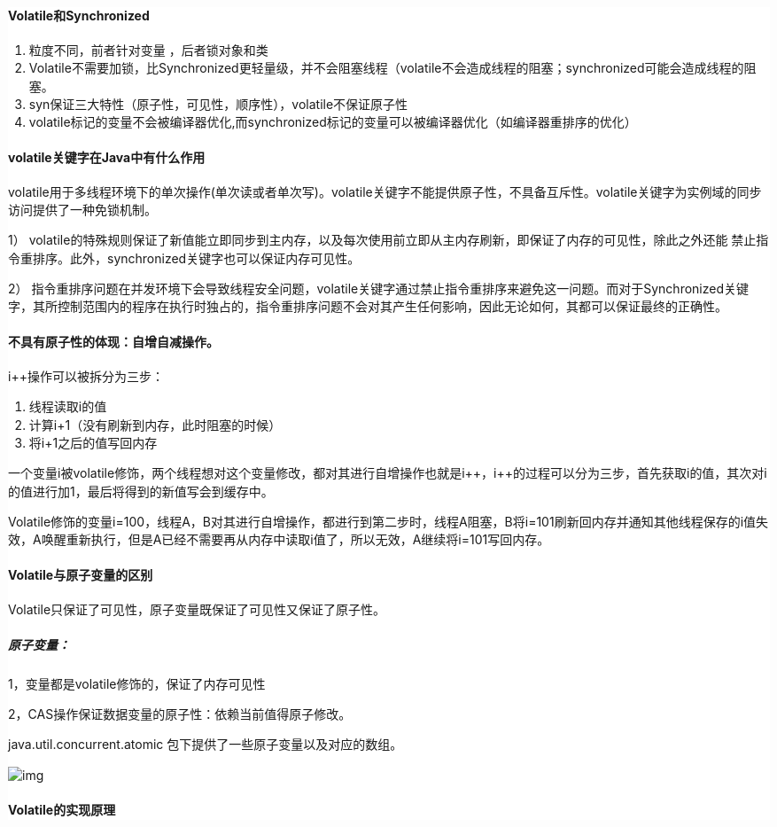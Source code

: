 #### Volatile和Synchronized

1. 粒度不同，前者针对变量 ，后者锁对象和类
2. Volatile不需要加锁，比Synchronized更轻量级，并不会阻塞线程（volatile不会造成线程的阻塞；synchronized可能会造成线程的阻塞。
3. syn保证三大特性（原子性，可见性，顺序性），volatile不保证原子性
4. volatile标记的变量不会被编译器优化,而synchronized标记的变量可以被编译器优化（如编译器重排序的优化）

#### volatile关键字在Java中有什么作用

volatile用于多线程环境下的单次操作(单次读或者单次写)。volatile关键字不能提供原子性，不具备互斥性。volatile关键字为实例域的同步访问提供了一种免锁机制。

1） volatile的特殊规则保证了新值能立即同步到主内存，以及每次使用前立即从主内存刷新，即保证了内存的可见性，除此之外还能 禁止指令重排序。此外，synchronized关键字也可以保证内存可见性。

2） 指令重排序问题在并发环境下会导致线程安全问题，volatile关键字通过禁止指令重排序来避免这一问题。而对于Synchronized关键字，其所控制范围内的程序在执行时独占的，指令重排序问题不会对其产生任何影响，因此无论如何，其都可以保证最终的正确性。

#### 不具有原子性的体现：自增自减操作。

i++操作可以被拆分为三步：

1. 线程读取i的值
2. 计算i+1（没有刷新到内存，此时阻塞的时候）
3. 将i+1之后的值写回内存

一个变量i被volatile修饰，两个线程想对这个变量修改，都对其进行自增操作也就是i++，i++的过程可以分为三步，首先获取i的值，其次对i的值进行加1，最后将得到的新值写会到缓存中。

Volatile修饰的变量i=100，线程A，B对其进行自增操作，都进行到第二步时，线程A阻塞，B将i=101刷新回内存并通知其他线程保存的i值失效，A唤醒重新执行，但是A已经不需要再从内存中读取i值了，所以无效，A继续将i=101写回内存。

#### Volatile与原子变量的区别

Volatile只保证了可见性，原子变量既保证了可见性又保证了原子性。

##### 原子变量：

1，变量都是volatile修饰的，保证了内存可见性

2，CAS操作保证数据变量的原子性：依赖当前值得原子修改。

 

java.util.concurrent.atomic 包下提供了一些原子变量以及对应的数组。

![img](https://img-blog.csdnimg.cn/20200606145348269.png?x-oss-process=image/watermark,type_ZmFuZ3poZW5naGVpdGk,shadow_10,text_aHR0cHM6Ly9ibG9nLmNzZG4ubmV0L2V3cTIxcXdl,size_16,color_FFFFFF,t_70)



#### Volatile的实现原理

